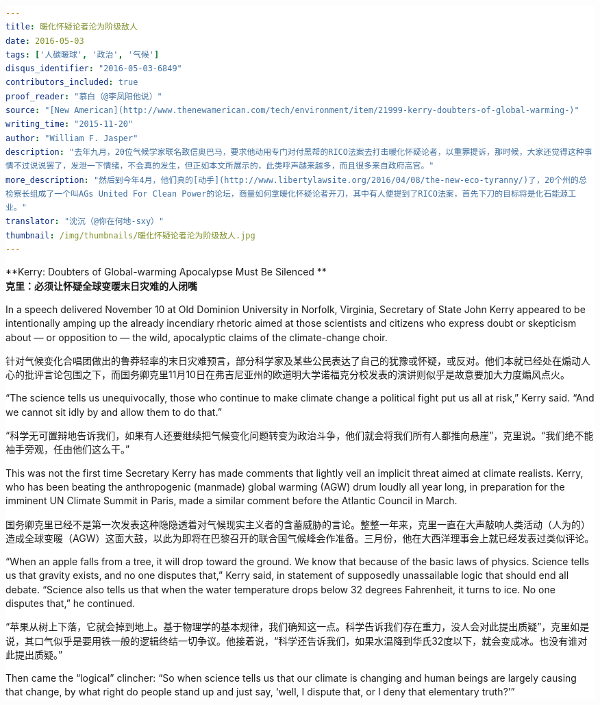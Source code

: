 ```yaml
---
title: 暖化怀疑论者沦为阶级敌人
date: 2016-05-03
tags: ['人碳暖球', '政治', '气候']
disqus_identifier: "2016-05-03-6849"
contributors_included: true
proof_reader: "慕白（@李凤阳他说）"
source: "[New American](http://www.thenewamerican.com/tech/environment/item/21999-kerry-doubters-of-global-warming-)"
writing_time: "2015-11-20"
author: "William F. Jasper"
description: "去年九月，20位气候学家联名致信奥巴马，要求他动用专门对付黑帮的RICO法案去打击暖化怀疑论者，以重罪提诉，那时候，大家还觉得这种事情不过说说罢了，发泄一下情绪，不会真的发生，但正如本文所展示的，此类呼声越来越多，而且很多来自政府高官。"
more_description: "然后到今年4月，他们真的[动手](http://www.libertylawsite.org/2016/04/08/the-new-eco-tyranny/)了，20个州的总检察长组成了一个叫AGs United For Clean Power的论坛，商量如何拿暖化怀疑论者开刀，其中有人便提到了RICO法案，首先下刀的目标将是化石能源工业。"
translator: "沈沉（@你在何地-sxy）"
thumbnail: /img/thumbnails/暖化怀疑论者沦为阶级敌人.jpg
---
```


**Kerry: Doubters of Global-warming Apocalypse Must Be Silenced **  
**克里：必须让怀疑全球变暖末日灾难的人闭嘴**

In a speech delivered November 10 at Old Dominion University in Norfolk, Virginia, Secretary of State John Kerry appeared to be intentionally amping up the already incendiary rhetoric aimed at those scientists and citizens who express doubt or skepticism about — or opposition to — the wild, apocalyptic claims of the climate-change choir.

针对气候变化合唱团做出的鲁莽轻率的末日灾难预言，部分科学家及某些公民表达了自己的犹豫或怀疑，或反对。他们本就已经处在煽动人心的批评言论包围之下，而国务卿克里11月10日在弗吉尼亚州的欧道明大学诺福克分校发表的演讲则似乎是故意要加大力度煽风点火。

“The science tells us unequivocally, those who continue to make climate change a political fight put us all at risk,” Kerry said. “And we cannot sit idly by and allow them to do that.”

“科学无可置辩地告诉我们，如果有人还要继续把气候变化问题转变为政治斗争，他们就会将我们所有人都推向悬崖”，克里说。“我们绝不能袖手旁观，任由他们这么干。”

This was not the first time Secretary Kerry has made comments that lightly veil an implicit threat aimed at climate realists. Kerry, who has been beating the anthropogenic (manmade) global warming (AGW) drum loudly all year long, in preparation for the imminent UN Climate Summit in Paris, made a similar comment before the Atlantic Council in March.

国务卿克里已经不是第一次发表这种隐隐透着对气候现实主义者的含蓄威胁的言论。整整一年来，克里一直在大声敲响人类活动（人为的）造成全球变暖（AGW）这面大鼓，以此为即将在巴黎召开的联合国气候峰会作准备。三月份，他在大西洋理事会上就已经发表过类似评论。

“When an apple falls from a tree, it will drop toward the ground. We know that because of the basic laws of physics. Science tells us that gravity exists, and no one disputes that,” Kerry said, in statement of supposedly unassailable logic that should end all debate. “Science also tells us that when the water temperature drops below 32 degrees Fahrenheit, it turns to ice. No one disputes that,” he continued.

“苹果从树上下落，它就会掉到地上。基于物理学的基本规律，我们确知这一点。科学告诉我们存在重力，没人会对此提出质疑”，克里如是说，其口气似乎是要用铁一般的逻辑终结一切争议。他接着说，“科学还告诉我们，如果水温降到华氏32度以下，就会变成冰。也没有谁对此提出质疑。”

Then came the “logical” clincher: “So when science tells us that our climate is changing and human beings are largely causing that change, by what right do people stand up and just say, ‘well, I dispute that, or I deny that elementary truth?’”
